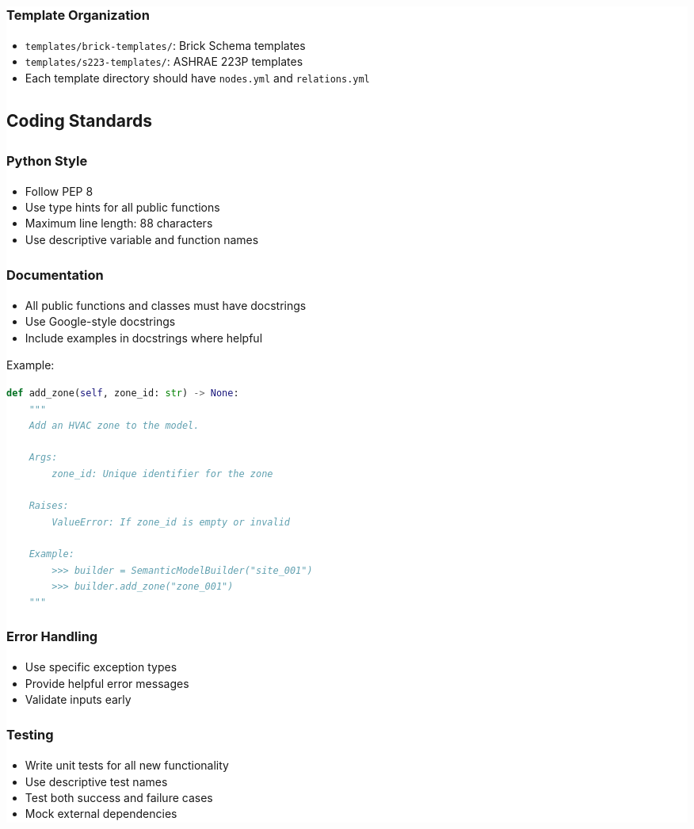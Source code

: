 ### Template Organization

- `templates/brick-templates/`: Brick Schema templates
- `templates/s223-templates/`: ASHRAE 223P templates
- Each template directory should have `nodes.yml` and `relations.yml`

## Coding Standards

### Python Style

- Follow PEP 8
- Use type hints for all public functions
- Maximum line length: 88 characters
- Use descriptive variable and function names

### Documentation

- All public functions and classes must have docstrings
- Use Google-style docstrings
- Include examples in docstrings where helpful

Example:
```python
def add_zone(self, zone_id: str) -> None:
    """
    Add an HVAC zone to the model.
    
    Args:
        zone_id: Unique identifier for the zone
        
    Raises:
        ValueError: If zone_id is empty or invalid
        
    Example:
        >>> builder = SemanticModelBuilder("site_001")
        >>> builder.add_zone("zone_001")
    """
```

### Error Handling

- Use specific exception types
- Provide helpful error messages
- Validate inputs early

### Testing

- Write unit tests for all new functionality
- Use descriptive test names
- Test both success and failure cases
- Mock external dependencies
